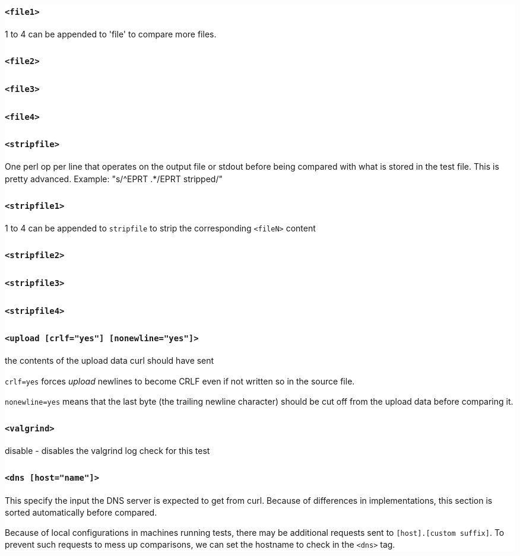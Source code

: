 ### `<file1>`
1 to 4 can be appended to 'file' to compare more files.

### `<file2>`

### `<file3>`

### `<file4>`

### `<stripfile>`
One perl op per line that operates on the output file or stdout before being
compared with what is stored in the test file. This is pretty
advanced. Example: "s/^EPRT .*/EPRT stripped/"

### `<stripfile1>`
1 to 4 can be appended to `stripfile` to strip the corresponding `<fileN>`
content

### `<stripfile2>`

### `<stripfile3>`

### `<stripfile4>`

### `<upload [crlf="yes"] [nonewline="yes"]>`
the contents of the upload data curl should have sent

`crlf=yes` forces *upload* newlines to become CRLF even if not written so in
the source file.

`nonewline=yes` means that the last byte (the trailing newline character)
should be cut off from the upload data before comparing it.

### `<valgrind>`
disable - disables the valgrind log check for this test

### `<dns [host="name"]>`

This specify the input the DNS server is expected to get from curl. Because of
differences in implementations, this section is sorted automatically before
compared.

Because of local configurations in machines running tests, there may be
additional requests sent to `[host].[custom suffix]`. To prevent such requests
to mess up comparisons, we can set the hostname to check in the `<dns>` tag.
